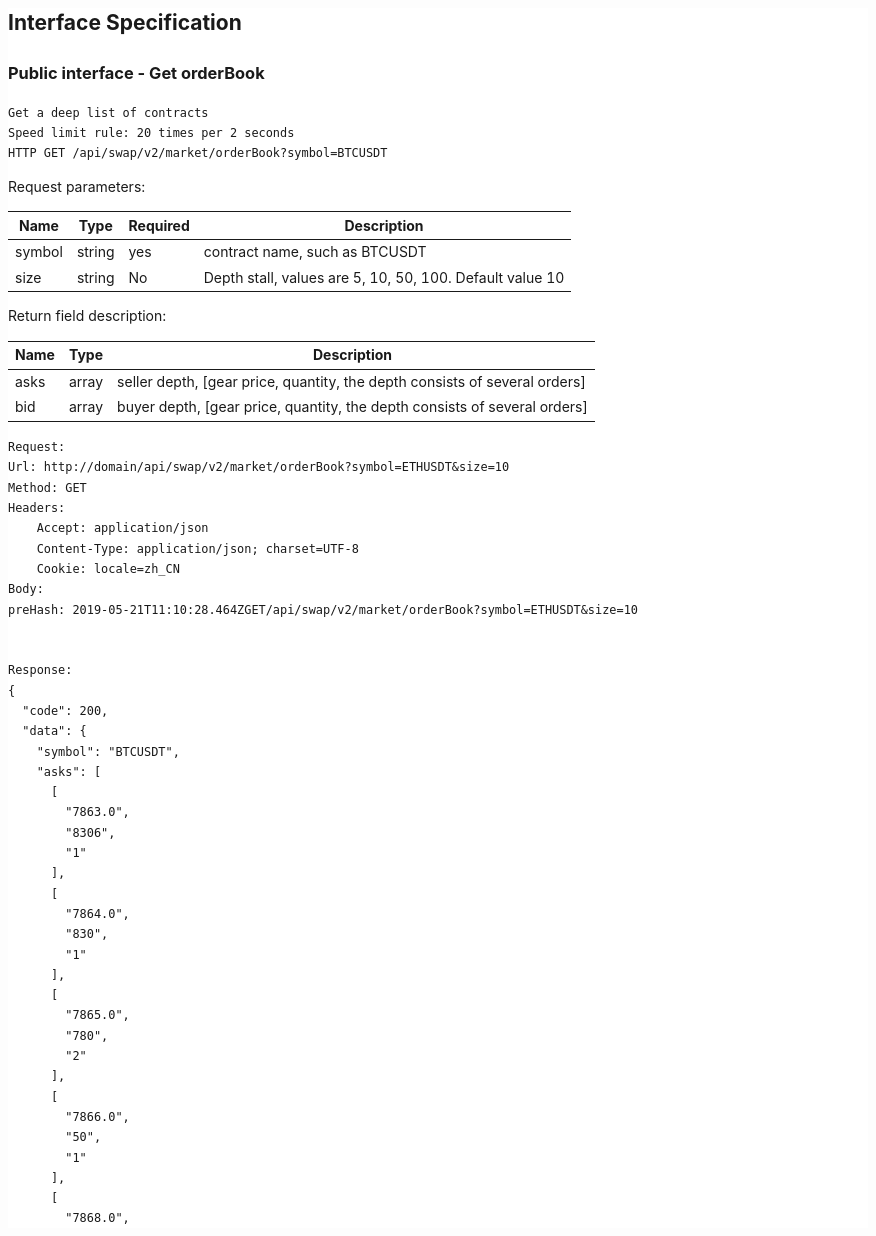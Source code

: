 

## Interface Specification
### Public interface - Get orderBook
```
Get a deep list of contracts
Speed limit rule: 20 times per 2 seconds
HTTP GET /api/swap/v2/market/orderBook?symbol=BTCUSDT
```

Request parameters:

Name | Type | Required | Description |
---------|--------|---------|--------|
symbol | string | yes | contract name, such as BTCUSDT |
size | string | No | Depth stall, values are 5, 10, 50, 100. Default value 10|

Return field description:

Name | Type | Description |
---------|---------|---------|
asks | array | seller depth, [gear price, quantity, the depth consists of several orders]|
bid | array | buyer depth, [gear price, quantity, the depth consists of several orders]|



```
Request:
Url: http://domain/api/swap/v2/market/orderBook?symbol=ETHUSDT&size=10
Method: GET
Headers: 
	Accept: application/json
	Content-Type: application/json; charset=UTF-8
	Cookie: locale=zh_CN
Body: 
preHash: 2019-05-21T11:10:28.464ZGET/api/swap/v2/market/orderBook?symbol=ETHUSDT&size=10


Response:
{
  "code": 200, 
  "data": {
    "symbol": "BTCUSDT", 
    "asks": [
      [
        "7863.0", 
        "8306", 
        "1"
      ], 
      [
        "7864.0", 
        "830", 
        "1"
      ], 
      [
        "7865.0", 
        "780", 
        "2"
      ], 
      [
        "7866.0", 
        "50", 
        "1"
      ], 
      [
        "7868.0", 
```